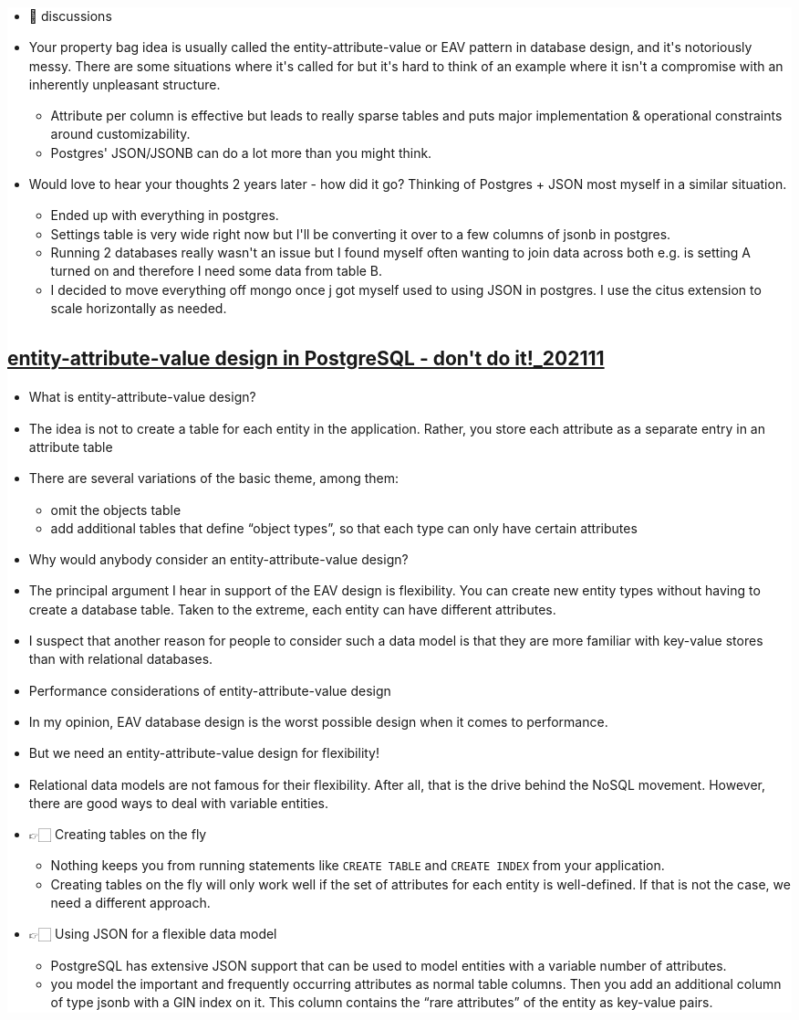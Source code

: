 - 👥 discussions

- Your property bag idea is usually called the entity-attribute-value or EAV pattern in database design, and it's notoriously messy. There are some situations where it's called for but it's hard to think of an example where it isn't a compromise with an inherently unpleasant structure.
  - Attribute per column is effective but leads to really sparse tables and puts major implementation & operational constraints around customizability.
  - Postgres' JSON/JSONB can do a lot more than you might think. 

- Would love to hear your thoughts 2 years later - how did it go? Thinking of Postgres + JSON most myself in a similar situation.
  - Ended up with everything in postgres.
  - Settings table is very wide right now but I'll be converting it over to a few columns of jsonb in postgres.
  - Running 2 databases really wasn't an issue but I found myself often wanting to join data across both e.g. is setting A turned on and therefore I need some data from table B.
  - I decided to move everything off mongo once j got myself used to using JSON in postgres. I use the citus extension to scale horizontally as needed.

## [entity-attribute-value design in PostgreSQL - don't do it!_202111](https://www.cybertec-postgresql.com/en/entity-attribute-value-eav-design-in-postgresql-dont-do-it/)

- What is entity-attribute-value design?
- The idea is not to create a table for each entity in the application. Rather, you store each attribute as a separate entry in an attribute table
- There are several variations of the basic theme, among them:
  - omit the objects table
  - add additional tables that define “object types”, so that each type can only have certain attributes

- Why would anybody consider an entity-attribute-value design?
- The principal argument I hear in support of the EAV design is flexibility. You can create new entity types without having to create a database table. Taken to the extreme, each entity can have different attributes.
- I suspect that another reason for people to consider such a data model is that they are more familiar with key-value stores than with relational databases.

- Performance considerations of entity-attribute-value design
- In my opinion, EAV database design is the worst possible design when it comes to performance.

- But we need an entity-attribute-value design for flexibility!
- Relational data models are not famous for their flexibility. After all, that is the drive behind the NoSQL movement. However, there are good ways to deal with variable entities.
- 👉🏻 Creating tables on the fly
  - Nothing keeps you from running statements like `CREATE TABLE` and `CREATE INDEX` from your application.
  - Creating tables on the fly will only work well if the set of attributes for each entity is well-defined. If that is not the case, we need a different approach.
- 👉🏻 Using JSON for a flexible data model
  - PostgreSQL has extensive JSON support that can be used to model entities with a variable number of attributes.
  - you model the important and frequently occurring attributes as normal table columns. Then you add an additional column of type jsonb with a GIN index on it. This column contains the “rare attributes” of the entity as key-value pairs.
